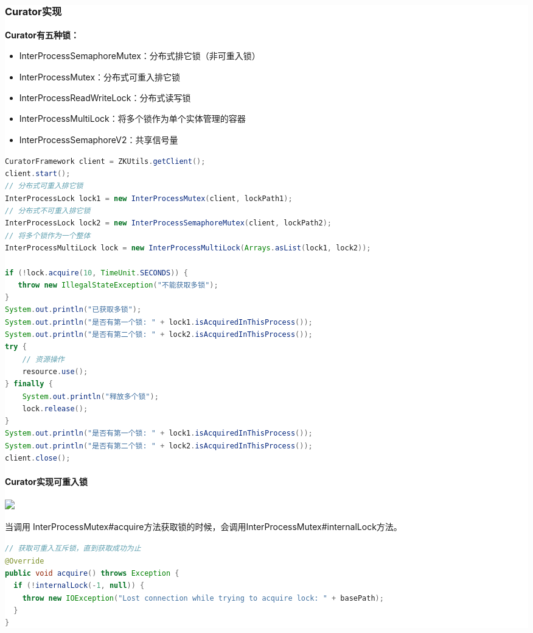 

### Curator实现

**Curator有五种锁：**

- InterProcessSemaphoreMutex：分布式排它锁（非可重入锁）

- InterProcessMutex：分布式可重入排它锁

- InterProcessReadWriteLock：分布式读写锁

- InterProcessMultiLock：将多个锁作为单个实体管理的容器

- InterProcessSemaphoreV2：共享信号量

 

```java
CuratorFramework client = ZKUtils.getClient();
client.start();
// 分布式可重入排它锁
InterProcessLock lock1 = new InterProcessMutex(client, lockPath1);
// 分布式不可重入排它锁
InterProcessLock lock2 = new InterProcessSemaphoreMutex(client, lockPath2);
// 将多个锁作为一个整体
InterProcessMultiLock lock = new InterProcessMultiLock(Arrays.asList(lock1, lock2));

if (!lock.acquire(10, TimeUnit.SECONDS)) {
   throw new IllegalStateException("不能获取多锁");
}
System.out.println("已获取多锁");
System.out.println("是否有第一个锁: " + lock1.isAcquiredInThisProcess());
System.out.println("是否有第二个锁: " + lock2.isAcquiredInThisProcess());
try {
    // 资源操作
    resource.use();
} finally {
    System.out.println("释放多个锁");
    lock.release();
}
System.out.println("是否有第一个锁: " + lock1.isAcquiredInThisProcess());
System.out.println("是否有第二个锁: " + lock2.isAcquiredInThisProcess());
client.close();
```



#### Curator实现可重入锁

![](https://seven97-blog.oss-cn-hangzhou.aliyuncs.com/imgs/202404292130384.png)

当调用 InterProcessMutex#acquire方法获取锁的时候，会调用InterProcessMutex#internalLock方法。

```java
// 获取可重入互斥锁，直到获取成功为止
@Override
public void acquire() throws Exception {
  if (!internalLock(-1, null)) {
    throw new IOException("Lost connection while trying to acquire lock: " + basePath);
  }
}
```
